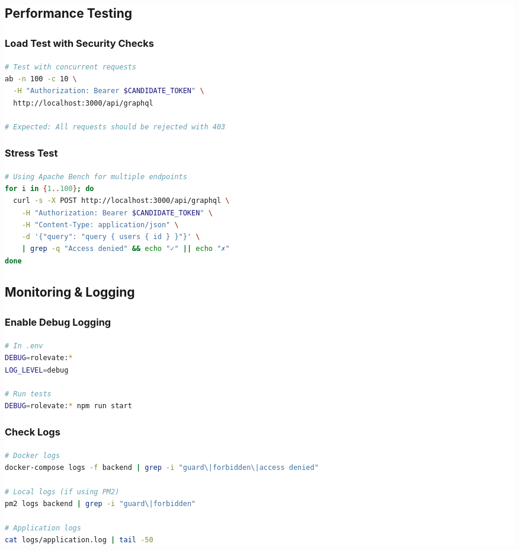 ```yaml
```

## Performance Testing

### Load Test with Security Checks
```bash
# Test with concurrent requests
ab -n 100 -c 10 \
  -H "Authorization: Bearer $CANDIDATE_TOKEN" \
  http://localhost:3000/api/graphql

# Expected: All requests should be rejected with 403
```

### Stress Test
```bash
# Using Apache Bench for multiple endpoints
for i in {1..100}; do
  curl -s -X POST http://localhost:3000/api/graphql \
    -H "Authorization: Bearer $CANDIDATE_TOKEN" \
    -H "Content-Type: application/json" \
    -d '{"query": "query { users { id } }"}' \
    | grep -q "Access denied" && echo "✓" || echo "✗"
done
```

## Monitoring & Logging

### Enable Debug Logging
```bash
# In .env
DEBUG=rolevate:*
LOG_LEVEL=debug

# Run tests
DEBUG=rolevate:* npm run start
```

### Check Logs
```bash
# Docker logs
docker-compose logs -f backend | grep -i "guard\|forbidden\|access denied"

# Local logs (if using PM2)
pm2 logs backend | grep -i "guard\|forbidden"

# Application logs
cat logs/application.log | tail -50
```
